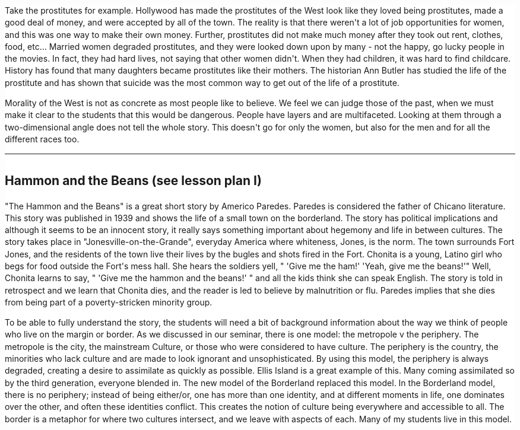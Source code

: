  Take the prostitutes for example.  Hollywood has made the prostitutes of the West look like they loved being prostitutes, made a good deal of money, and were accepted by all of the town.  The reality is that there weren't a lot of job opportunities for women, and this was one way to make their own money.  Further, prostitutes did not make much money after they took out rent, clothes, food, etc…  Married women degraded prostitutes, and they were looked down upon by many - not the happy, go lucky people in the movies.  In fact, they had hard lives, not saying that other women didn't.  When they had children, it was hard to find childcare.  History has found that many daughters became prostitutes like their mothers.  The historian Ann Butler has studied the life of the prostitute and has shown that suicide was the most common way to get out of the life of a prostitute.  



Morality of the West is not as concrete as most people like to believe.   We feel we can judge those of the past, when we must make it clear to the students that this would be dangerous.  People have layers and are multifaceted.  Looking at them through a two-dimensional angle does not tell the whole story.  This doesn't go for only the women, but also for the men and for all the different races too.
 </p>
 <hr/>
 <h2>
  Hammon and the Beans  (see lesson plan I)
 </h2>
 "The Hammon and the Beans" is a great short story by Americo Paredes.   Paredes is considered the father of Chicano literature.  This story was published in 1939 and shows the life of a small town on the borderland.  The story has political implications and although it seems to be an innocent story, it really says something important about hegemony and life in between cultures.  The story takes place in "Jonesville-on-the-Grande", everyday America where whiteness, Jones, is the norm.  The town surrounds Fort Jones, and the residents of the town live their lives by the bugles and shots fired in the Fort.  Chonita is a young, Latino girl who begs for food outside the Fort's mess hall.  She hears the soldiers yell, " 'Give me the ham!' 'Yeah, give me the beans!'"  Well, Chonita learns to say, " 'Give me the hammon and the beans!' " and all the kids think she can speak English.  The story is told in retrospect and we learn that Chonita dies, and the reader is led to believe by malnutrition or flu.  Paredes implies that she dies from being part of a poverty-stricken minority group.
 <p>
  To be able to fully understand the story, the students will need a bit of background information about the way we think of people who live on the margin or border.  As we discussed in our seminar, there is one model: the metropole v the periphery.   The metropole is the city, the mainstream Culture, or those who were considered to have culture.  The periphery is the country, the minorities who lack culture and are made to look ignorant and unsophisticated.  By using this model, the periphery is always degraded, creating a desire to assimilate as quickly as possible.  Ellis Island is a great example of this.  Many coming assimilated so by the third generation, everyone blended in.  The new model of the Borderland replaced this model.  In the Borderland model, there is no periphery; instead of being either/or, one has more than one identity, and at different moments in life, one dominates over the other, and often these identities conflict.  This creates the notion of culture being everywhere and accessible to all.  The border is a metaphor for where two cultures intersect, and we leave with aspects of each.  Many of my students live in this model.
 </p>
 <p>